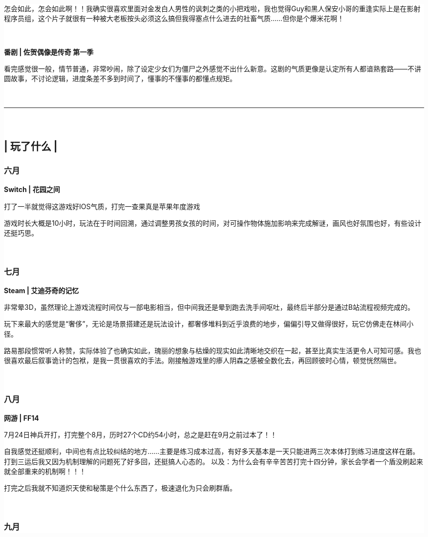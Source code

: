 怎会如此，怎会如此啊！！我确实很喜欢里面对金发白人男性的讽刺之类的小把戏啦，我也觉得Guy和黑人保安小哥的重逢实际上是在影射程序员组，这个片子就很有一种被大老板按头必须这么搞但我得塞点什么进去的社畜气质……但你是个爆米花啊！

​	

**番剧 | 佐贺偶像是传奇 第一季**

看完感觉很一般，情节普通，非常吵闹，除了设定少女们为僵尸之外感觉不出什么新意。这剧的气质更像是认定所有人都谙熟套路——不讲圆故事，不讨论逻辑，进度条差不多到时间了，懂事的不懂事的都懂点规矩。

​	

---

​	


## | 玩了什么 |


### 六月

**Switch | 花园之间**


打了一半就觉得这游戏好IOS气质，打完一查果真是苹果年度游戏

游戏时长大概是10小时，玩法在于时间回溯，通过调整男孩女孩的时间，对可操作物体施加影响来完成解谜，画风也好氛围也好，有些设计还挺巧思。

​	


### 七月

**Steam | 艾迪芬奇的记忆**


非常晕3D，虽然理论上游戏流程时间仅与一部电影相当，但中间我还是晕到跑去洗手间呕吐，最终后半部分是通过B站流程视频完成的。


玩下来最大的感觉是“奢侈”，无论是场景搭建还是玩法设计，都奢侈堆料到近乎浪费的地步，偏偏引导又做得很好，玩它仿佛走在林间小径。

路易那段惯常听人称赞，实际体验了也确实如此，瑰丽的想象与枯燥的现实如此清晰地交织在一起，甚至比真实生活更令人可知可感。我也很喜欢最后叙事诡计的包袱，是我一贯很喜欢的手法。刚接触游戏里的瘆人阴森之感被全数化去，再回顾彼时心情，顿觉恍然隔世。

​	


### 八月

**网游 | FF14**

7月24日神兵开打，打完整个8月，历时27个CD约54小时，总之是赶在9月之前过本了！！


自我感觉还挺顺利，中间也有点比较纠结的地方……主要是练习成本过高，有好多天基本是一天只能进两三次本体打到练习进度这样在磨。打到三运后我又因为机制理解的问题死了好多回，还挺搞人心态的。
以及：为什么会有辛辛苦苦打完十四分钟，家长会学者一个盾没刷起来就全部重来的机制啊！！！

打完之后我就不知道炽天使和秘策是个什么东西了，极速退化为只会刷群盾。

​	


### 九月
